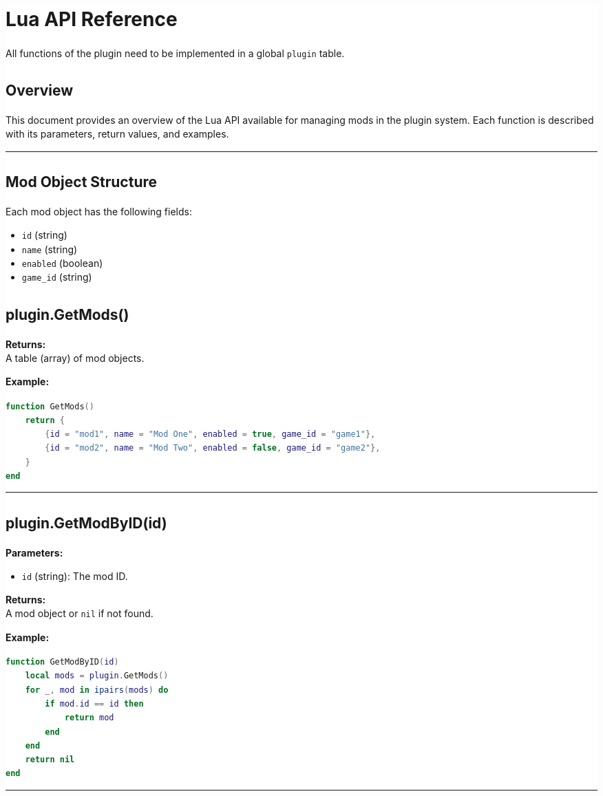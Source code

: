 # Lua API Reference

All functions of the plugin need to be implemented in a global `plugin` table.

## Overview

This document provides an overview of the Lua API available for managing mods in the plugin system.
Each function is described with its parameters, return values, and examples.

---

## Mod Object Structure

Each mod object has the following fields:

- `id` (string)
- `name` (string)
- `enabled` (boolean)
- `game_id` (string)

## plugin.GetMods()

**Returns:**  
A table (array) of mod objects.

**Example:**

```lua
function GetMods()
    return {
        {id = "mod1", name = "Mod One", enabled = true, game_id = "game1"},
        {id = "mod2", name = "Mod Two", enabled = false, game_id = "game2"},
    }
end
```

---

## plugin.GetModByID(id)

**Parameters:**

- `id` (string): The mod ID.

**Returns:**  
A mod object or `nil` if not found.

**Example:**

```lua
function GetModByID(id)
    local mods = plugin.GetMods()
    for _, mod in ipairs(mods) do
        if mod.id == id then
            return mod
        end
    end
    return nil
end
```

---
